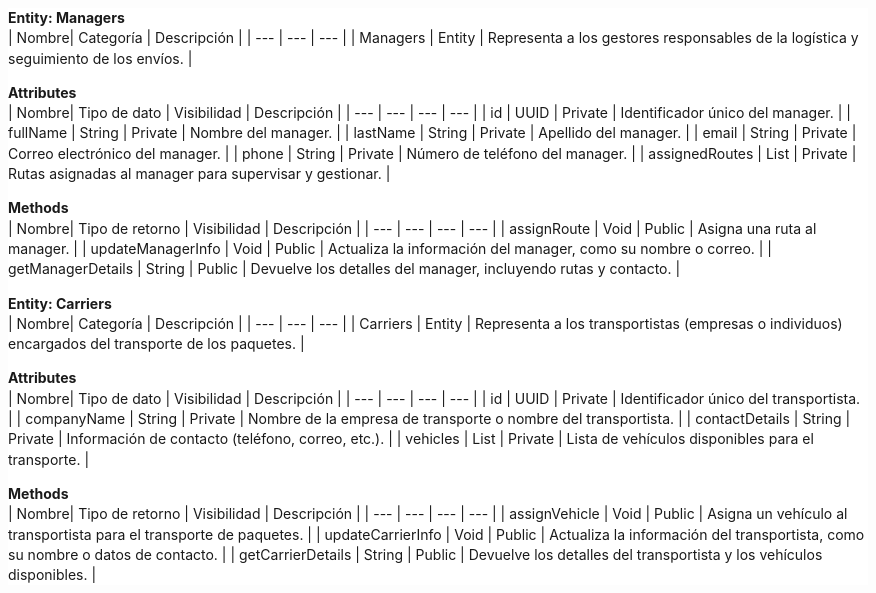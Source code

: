 **Entity: Managers**<br>
| Nombre| Categoría | Descripción |
| --- | --- | --- |
| Managers | Entity | Representa a los gestores responsables de la logística y seguimiento de los envíos. |

**Attributes**<br>
| Nombre| Tipo de dato | Visibilidad | Descripción |
| --- | --- | --- | --- |
| id | UUID | Private | Identificador único del manager. |
| fullName | String | Private | Nombre del manager. |
| lastName | String | Private | Apellido del manager. |
| email | String | Private | Correo electrónico del manager. |
| phone | String | Private | Número de teléfono del manager. |
| assignedRoutes | List<Route> | Private | Rutas asignadas al manager para supervisar y gestionar. |

**Methods**<br>
| Nombre| Tipo de retorno | Visibilidad | Descripción |
| --- | --- | --- | --- |
| assignRoute | Void | Public | Asigna una ruta al manager. |
| updateManagerInfo | Void | Public | Actualiza la información del manager, como su nombre o correo. |
| getManagerDetails | String | Public | Devuelve los detalles del manager, incluyendo rutas y contacto. |

**Entity: Carriers**<br>
| Nombre| Categoría | Descripción |
| --- | --- | --- |
| Carriers | Entity | Representa a los transportistas (empresas o individuos) encargados del transporte de los paquetes. |

**Attributes**<br>
| Nombre| Tipo de dato | Visibilidad | Descripción |
| --- | --- | --- | --- |
| id | UUID | Private | Identificador único del transportista. |
| companyName | String | Private | Nombre de la empresa de transporte o nombre del transportista. |
| contactDetails | String | Private | Información de contacto (teléfono, correo, etc.). |
| vehicles | List<Vehicle> | Private | Lista de vehículos disponibles para el transporte. |

**Methods**<br>
| Nombre| Tipo de retorno | Visibilidad | Descripción |
| --- | --- | --- | --- |
| assignVehicle | Void | Public | Asigna un vehículo al transportista para el transporte de paquetes. |
| updateCarrierInfo | Void | Public | Actualiza la información del transportista, como su nombre o datos de contacto. |
| getCarrierDetails | String | Public | Devuelve los detalles del transportista y los vehículos disponibles. |
